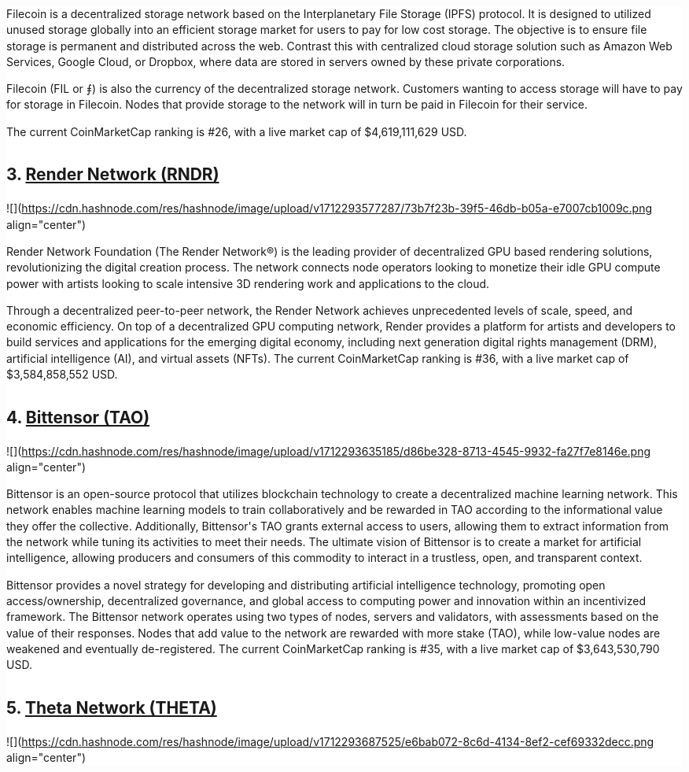 Filecoin is a decentralized storage network based on the Interplanetary File Storage (IPFS) protocol. It is designed to utilized unused storage globally into an efficient storage market for users to pay for low cost storage. The objective is to ensure file storage is permanent and distributed across the web. Contrast this with centralized cloud storage solution such as Amazon Web Services, Google Cloud, or Dropbox, where data are stored in servers owned by these private corporations.

Filecoin (FIL or ⨎) is also the currency of the decentralized storage network. Customers wanting to access storage will have to pay for storage in Filecoin. Nodes that provide storage to the network will in turn be paid in Filecoin for their service.

The current CoinMarketCap ranking is #26, with a live market cap of $4,619,111,629 USD.

## 3\. [Render Network (RNDR)](https://rendernetwork.com/)

![](https://cdn.hashnode.com/res/hashnode/image/upload/v1712293577287/73b7f23b-39f5-46db-b05a-e7007cb1009c.png align="center")

Render Network Foundation (The Render Network®) is the leading provider of decentralized GPU based rendering solutions, revolutionizing the digital creation process. The network connects node operators looking to monetize their idle GPU compute power with artists looking to scale intensive 3D rendering work and applications to the cloud.

Through a decentralized peer-to-peer network, the Render Network achieves unprecedented levels of scale, speed, and economic efficiency. On top of a decentralized GPU computing network, Render provides a platform for artists and developers to build services and applications for the emerging digital economy, including next generation digital rights management (DRM), artificial intelligence (AI), and virtual assets (NFTs). The current CoinMarketCap ranking is #36, with a live market cap of $3,584,858,552 USD.

## 4\. [Bittensor (TAO)](https://bittensor.com/)

![](https://cdn.hashnode.com/res/hashnode/image/upload/v1712293635185/d86be328-8713-4545-9932-fa27f7e8146e.png align="center")

Bittensor is an open-source protocol that utilizes blockchain technology to create a decentralized machine learning network. This network enables machine learning models to train collaboratively and be rewarded in TAO according to the informational value they offer the collective. Additionally, Bittensor's TAO grants external access to users, allowing them to extract information from the network while tuning its activities to meet their needs. The ultimate vision of Bittensor is to create a market for artificial intelligence, allowing producers and consumers of this commodity to interact in a trustless, open, and transparent context.

Bittensor provides a novel strategy for developing and distributing artificial intelligence technology, promoting open access/ownership, decentralized governance, and global access to computing power and innovation within an incentivized framework. The Bittensor network operates using two types of nodes, servers and validators, with assessments based on the value of their responses. Nodes that add value to the network are rewarded with more stake (TAO), while low-value nodes are weakened and eventually de-registered. The current CoinMarketCap ranking is #35, with a live market cap of $3,643,530,790 USD.

## 5\. [Theta Network (THETA)](https://thetatoken.org/)

![](https://cdn.hashnode.com/res/hashnode/image/upload/v1712293687525/e6bab072-8c6d-4134-8ef2-cef69332decc.png align="center")
